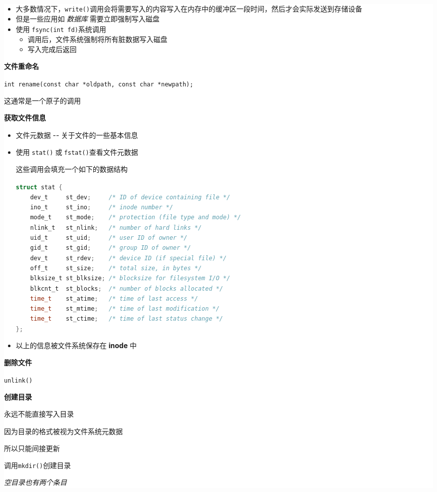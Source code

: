 - 大多数情况下，`write()`调用会将需要写入的内容写入在内存中的缓冲区一段时间，然后才会实际发送到存储设备
- 但是一些应用如 *数据库* 需要立即强制写入磁盘
- 使用 `fsync(int fd)`系统调用
  - 调用后，文件系统强制将所有脏数据写入磁盘
  - 写入完成后返回



**文件重命名**

`int rename(const char *oldpath, const char *newpath);`

这通常是一个原子的调用



**获取文件信息**

- 文件元数据 -- 关于文件的一些基本信息

- 使用 `stat()` 或 `fstat()`查看文件元数据

  这些调用会填充一个如下的数据结构

  ```C
  struct stat {
      dev_t     st_dev;     /* ID of device containing file */
      ino_t     st_ino;     /* inode number */
      mode_t    st_mode;    /* protection (file type and mode) */
      nlink_t   st_nlink;   /* number of hard links */
      uid_t     st_uid;     /* user ID of owner */
      gid_t     st_gid;     /* group ID of owner */
      dev_t     st_rdev;    /* device ID (if special file) */
      off_t     st_size;    /* total size, in bytes */
      blksize_t st_blksize; /* blocksize for filesystem I/O */
      blkcnt_t  st_blocks;  /* number of blocks allocated */
      time_t    st_atime;   /* time of last access */
      time_t    st_mtime;   /* time of last modification */
      time_t    st_ctime;   /* time of last status change */
  };
  ```

- 以上的信息被文件系统保存在 **inode** 中



**删除文件**

`unlink()`



**创建目录**

永远不能直接写入目录

因为目录的格式被视为文件系统元数据

所以只能间接更新

调用`mkdir()`创建目录

*空目录也有两个条目*
